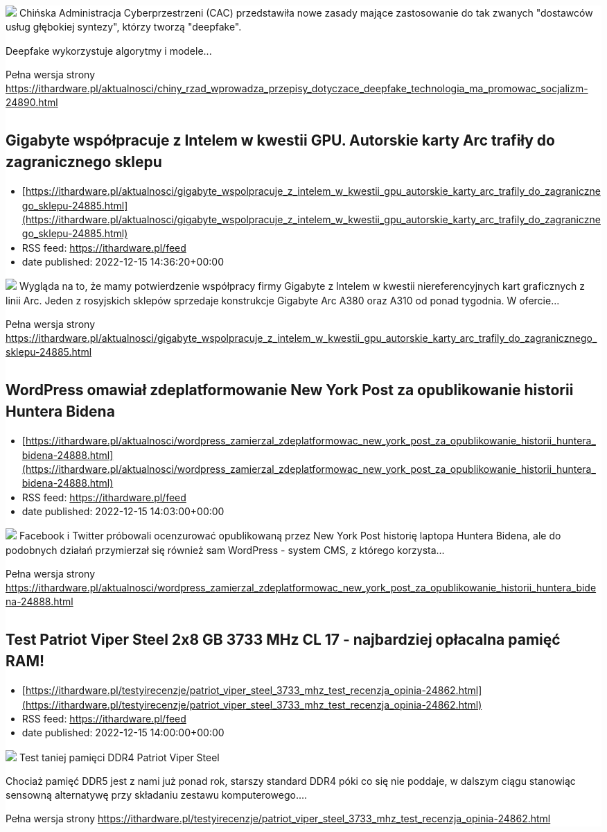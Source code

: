<img src="https://ithardware.pl/artykuly/min/24890_1.jpg" />            Chińska Administracja Cyberprzestrzeni (CAC) przedstawiła nowe zasady mające zastosowanie do tak zwanych &quot;dostawc&oacute;w usług głębokiej syntezy&quot;, kt&oacute;rzy tworzą &quot;deepfake&quot;.

Deepfake wykorzystuje algorytmy i modele...
            <p>Pełna wersja strony <a href="https://ithardware.pl/aktualnosci/chiny_rzad_wprowadza_przepisy_dotyczace_deepfake_technologia_ma_promowac_socjalizm-24890.html">https://ithardware.pl/aktualnosci/chiny_rzad_wprowadza_przepisy_dotyczace_deepfake_technologia_ma_promowac_socjalizm-24890.html</a></p>

## Gigabyte współpracuje z Intelem w kwestii GPU. Autorskie karty Arc trafiły do zagranicznego sklepu
 - [https://ithardware.pl/aktualnosci/gigabyte_wspolpracuje_z_intelem_w_kwestii_gpu_autorskie_karty_arc_trafily_do_zagranicznego_sklepu-24885.html](https://ithardware.pl/aktualnosci/gigabyte_wspolpracuje_z_intelem_w_kwestii_gpu_autorskie_karty_arc_trafily_do_zagranicznego_sklepu-24885.html)
 - RSS feed: https://ithardware.pl/feed
 - date published: 2022-12-15 14:36:20+00:00

<img src="https://ithardware.pl/artykuly/min/24885_1.jpg" />            Wygląda na to, że mamy potwierdzenie wsp&oacute;łpracy firmy Gigabyte z Intelem w kwestii niereferencyjnych kart graficznych z linii Arc. Jeden z rosyjskich sklep&oacute;w sprzedaje konstrukcje Gigabyte Arc A380 oraz A310 od ponad tygodnia. W ofercie...
            <p>Pełna wersja strony <a href="https://ithardware.pl/aktualnosci/gigabyte_wspolpracuje_z_intelem_w_kwestii_gpu_autorskie_karty_arc_trafily_do_zagranicznego_sklepu-24885.html">https://ithardware.pl/aktualnosci/gigabyte_wspolpracuje_z_intelem_w_kwestii_gpu_autorskie_karty_arc_trafily_do_zagranicznego_sklepu-24885.html</a></p>

## WordPress omawiał zdeplatformowanie New York Post za opublikowanie historii Huntera Bidena
 - [https://ithardware.pl/aktualnosci/wordpress_zamierzal_zdeplatformowac_new_york_post_za_opublikowanie_historii_huntera_bidena-24888.html](https://ithardware.pl/aktualnosci/wordpress_zamierzal_zdeplatformowac_new_york_post_za_opublikowanie_historii_huntera_bidena-24888.html)
 - RSS feed: https://ithardware.pl/feed
 - date published: 2022-12-15 14:03:00+00:00

<img src="https://ithardware.pl/artykuly/min/24888_1.jpg" />            Facebook i Twitter pr&oacute;bowali ocenzurować opublikowaną przez New York Post historię laptopa Huntera Bidena, ale do podobnych działań przymierzał się r&oacute;wnież sam WordPress - system CMS, z kt&oacute;rego korzysta...
            <p>Pełna wersja strony <a href="https://ithardware.pl/aktualnosci/wordpress_zamierzal_zdeplatformowac_new_york_post_za_opublikowanie_historii_huntera_bidena-24888.html">https://ithardware.pl/aktualnosci/wordpress_zamierzal_zdeplatformowac_new_york_post_za_opublikowanie_historii_huntera_bidena-24888.html</a></p>

## Test Patriot Viper Steel 2x8 GB 3733 MHz CL 17 - najbardziej opłacalna pamięć RAM!
 - [https://ithardware.pl/testyirecenzje/patriot_viper_steel_3733_mhz_test_recenzja_opinia-24862.html](https://ithardware.pl/testyirecenzje/patriot_viper_steel_3733_mhz_test_recenzja_opinia-24862.html)
 - RSS feed: https://ithardware.pl/feed
 - date published: 2022-12-15 14:00:00+00:00

<img src="https://ithardware.pl/artykuly/min/24862_1.jpg" />            Test taniej pamięci DDR4 Patriot Viper Steel

Chociaż pamięć DDR5 jest z nami już ponad rok, starszy standard DDR4 p&oacute;ki co się nie poddaje, w dalszym ciągu stanowiąc sensowną alternatywę przy składaniu zestawu komputerowego....
            <p>Pełna wersja strony <a href="https://ithardware.pl/testyirecenzje/patriot_viper_steel_3733_mhz_test_recenzja_opinia-24862.html">https://ithardware.pl/testyirecenzje/patriot_viper_steel_3733_mhz_test_recenzja_opinia-24862.html</a></p>
